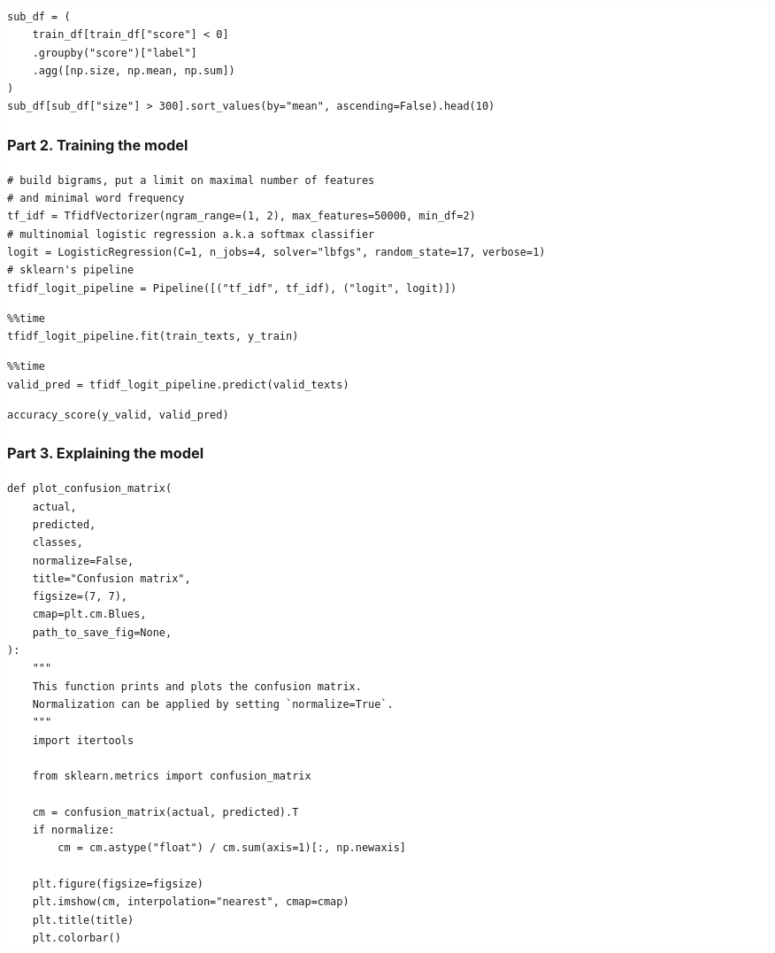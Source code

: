 
```{code-cell} ipython3
sub_df = (
    train_df[train_df["score"] < 0]
    .groupby("score")["label"]
    .agg([np.size, np.mean, np.sum])
)
sub_df[sub_df["size"] > 300].sort_values(by="mean", ascending=False).head(10)
```

### Part 2. Training the model


```{code-cell} ipython3
# build bigrams, put a limit on maximal number of features
# and minimal word frequency
tf_idf = TfidfVectorizer(ngram_range=(1, 2), max_features=50000, min_df=2)
# multinomial logistic regression a.k.a softmax classifier
logit = LogisticRegression(C=1, n_jobs=4, solver="lbfgs", random_state=17, verbose=1)
# sklearn's pipeline
tfidf_logit_pipeline = Pipeline([("tf_idf", tf_idf), ("logit", logit)])
```


```{code-cell} ipython3
%%time
tfidf_logit_pipeline.fit(train_texts, y_train)
```


```{code-cell} ipython3
%%time
valid_pred = tfidf_logit_pipeline.predict(valid_texts)
```


```{code-cell} ipython3
accuracy_score(y_valid, valid_pred)
```

### Part 3. Explaining the model


```{code-cell} ipython3
def plot_confusion_matrix(
    actual,
    predicted,
    classes,
    normalize=False,
    title="Confusion matrix",
    figsize=(7, 7),
    cmap=plt.cm.Blues,
    path_to_save_fig=None,
):
    """
    This function prints and plots the confusion matrix.
    Normalization can be applied by setting `normalize=True`.
    """
    import itertools

    from sklearn.metrics import confusion_matrix

    cm = confusion_matrix(actual, predicted).T
    if normalize:
        cm = cm.astype("float") / cm.sum(axis=1)[:, np.newaxis]

    plt.figure(figsize=figsize)
    plt.imshow(cm, interpolation="nearest", cmap=cmap)
    plt.title(title)
    plt.colorbar()
```
